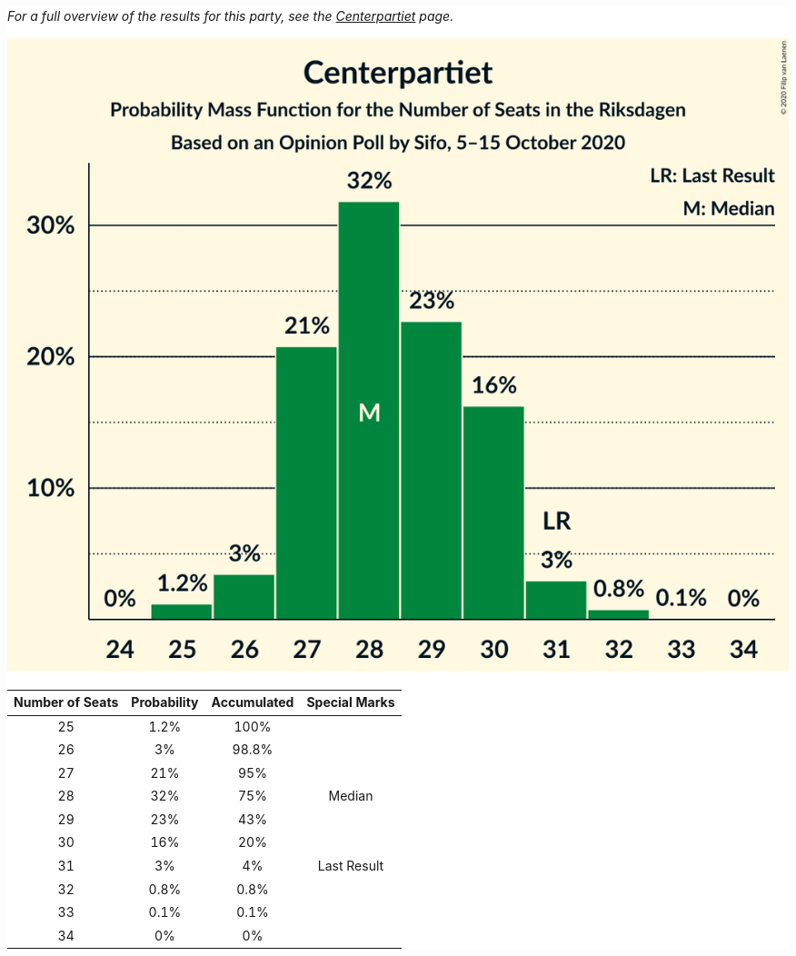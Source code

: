 *For a full overview of the results for this party, see the [Centerpartiet](party-centerpartiet.html) page.*

![Graph with seats probability mass function not yet produced](2020-10-15-Sifo-seats-pmf-centerpartiet.png "Seats Probability Mass Function")

| Number of Seats | Probability | Accumulated | Special Marks |
|:---------------:|:-----------:|:-----------:|:-------------:|
| 25 | 1.2% | 100% |  |
| 26 | 3% | 98.8% |  |
| 27 | 21% | 95% |  |
| 28 | 32% | 75% | Median |
| 29 | 23% | 43% |  |
| 30 | 16% | 20% |  |
| 31 | 3% | 4% | Last Result |
| 32 | 0.8% | 0.8% |  |
| 33 | 0.1% | 0.1% |  |
| 34 | 0% | 0% |  |
